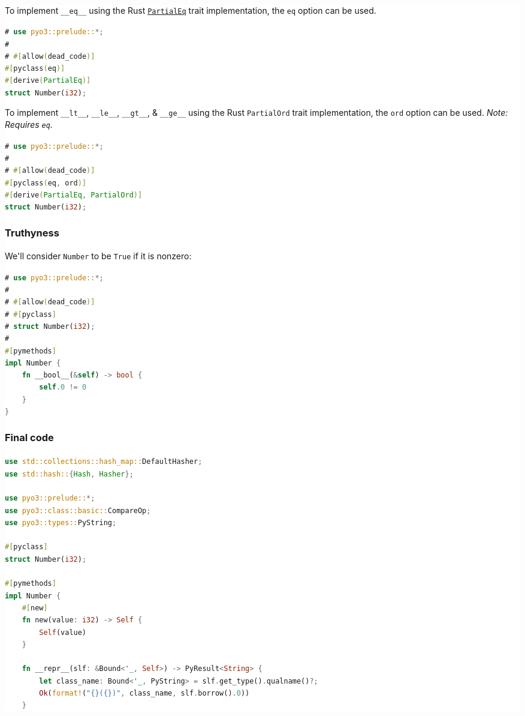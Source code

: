 To implement `__eq__` using the Rust [`PartialEq`] trait implementation, the `eq` option can be used.

```rust
# use pyo3::prelude::*;
#
# #[allow(dead_code)]
#[pyclass(eq)]
#[derive(PartialEq)]
struct Number(i32);
```

To implement `__lt__`, `__le__`, `__gt__`, & `__ge__` using the Rust `PartialOrd` trait implementation, the `ord` option can be used. *Note: Requires `eq`.*

```rust
# use pyo3::prelude::*;
#
# #[allow(dead_code)]
#[pyclass(eq, ord)]
#[derive(PartialEq, PartialOrd)]
struct Number(i32);
```

### Truthyness

We'll consider `Number` to be `True` if it is nonzero:

```rust
# use pyo3::prelude::*;
#
# #[allow(dead_code)]
# #[pyclass]
# struct Number(i32);
#
#[pymethods]
impl Number {
    fn __bool__(&self) -> bool {
        self.0 != 0
    }
}
```

### Final code

```rust
use std::collections::hash_map::DefaultHasher;
use std::hash::{Hash, Hasher};

use pyo3::prelude::*;
use pyo3::class::basic::CompareOp;
use pyo3::types::PyString;

#[pyclass]
struct Number(i32);

#[pymethods]
impl Number {
    #[new]
    fn new(value: i32) -> Self {
        Self(value)
    }

    fn __repr__(slf: &Bound<'_, Self>) -> PyResult<String> {
        let class_name: Bound<'_, PyString> = slf.get_type().qualname()?;
        Ok(format!("{}({})", class_name, slf.borrow().0))
    }
```

[`Hash`]: https://doc.rust-lang.org/std/hash/trait.Hash.html
[`Hasher`]: https://doc.rust-lang.org/std/hash/trait.Hasher.html
[`DefaultHasher`]: https://doc.rust-lang.org/std/collections/hash_map/struct.DefaultHasher.html
[SipHash]: https://en.wikipedia.org/wiki/SipHash
[`PartialEq`]: https://doc.rust-lang.org/stable/std/cmp/trait.PartialEq.html